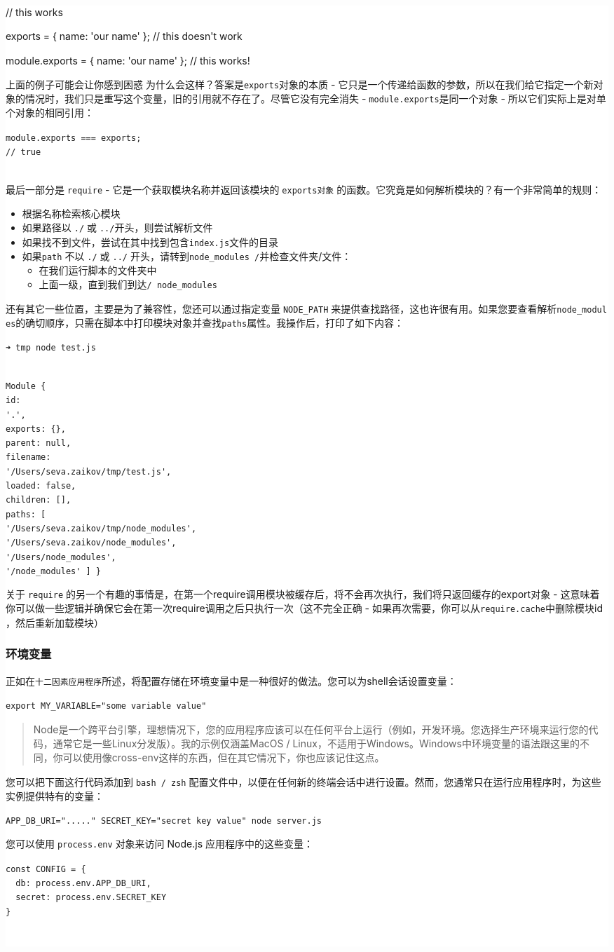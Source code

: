 <span class="hljs-comment">// this works</span>

<span class="hljs-keyword">exports</span> = { name: <span class="hljs-string">'our name'</span> };
<span class="hljs-comment">// this doesn't work</span>

<span class="hljs-keyword">module</span>.<span class="hljs-keyword">exports</span> = { name: <span class="hljs-string">'our name'</span> };
<span class="hljs-comment">// this works!</span>
</code></pre>
<p>上面的例子可能会让你感到困惑 为什么会这样？答案是<code>exports</code>对象的本质 - 它只是一个传递给函数的参数，所以在我们给它指定一个新对象的情况时，我们只是重写这个变量，旧的引用就不存在了。尽管它没有完全消失 - <code>module.exports</code>是同一个对象 - 所以它们实际上是对单个对象的相同引用：</p>
<pre><code class="hljs java"><span class="hljs-keyword">module</span>.<span class="hljs-keyword">exports</span> === <span class="hljs-keyword">exports</span>;
<span class="hljs-comment">// true</span>

</code></pre>
<p>最后一部分是 <code>require</code> - 它是一个获取模块名称并返回该模块的 <code>exports对象</code> 的函数。它究竟是如何解析模块的？有一个非常简单的规则：</p>
<ul>
<li>根据名称检索核心模块</li>
<li>如果路径以 <code>./</code> 或 <code>../</code>开头，则尝试解析文件</li>
<li>如果找不到文件，尝试在其中找到包含<code>index.js</code>文件的目录</li>
<li>如果<code>path</code> 不以 <code>./</code> 或 <code>../</code> 开头，请转到<code>node_modules /</code>并检查文件夹/文件：<ul>
<li>在我们运行脚本的文件夹中</li>
<li>上面一级，直到我们到达<code>/ node_modules</code></li>
</ul>
</li>
</ul>
<p>还有其它一些位置，主要是为了兼容性，您还可以通过指定变量 <code>NODE_PATH</code> 来提供查找路径，这也许很有用。如果您要查看解析<code>node_modules</code>的确切顺序，只需在脚本中打印模块对象并查找<code>paths</code>属性。我操作后，打印了如下内容：</p>
<pre><code class="hljs less">➜ <span class="hljs-selector-tag">tmp</span> <span class="hljs-selector-tag">node</span> <span class="hljs-selector-tag">test</span><span class="hljs-selector-class">.js</span>

<span class="hljs-selector-tag">Module</span> {
  <span class="hljs-attribute">id</span>: <span class="hljs-string">'.'</span>,
  <span class="hljs-attribute">exports</span>: {},
  <span class="hljs-attribute">parent</span>: null,
  <span class="hljs-attribute">filename</span>: <span class="hljs-string">'/Users/seva.zaikov/tmp/test.js'</span>,
  <span class="hljs-attribute">loaded</span>: false,
  <span class="hljs-attribute">children</span>: [],
  <span class="hljs-attribute">paths</span>:
   [ <span class="hljs-string">'/Users/seva.zaikov/tmp/node_modules'</span>,
     <span class="hljs-string">'/Users/seva.zaikov/node_modules'</span>,
     <span class="hljs-string">'/Users/node_modules'</span>,
     <span class="hljs-string">'/node_modules'</span> ] }
</code></pre>
<p>关于 <code>require</code> 的另一个有趣的事情是，在第一个require调用模块被缓存后，将不会再次执行，我们将只返回缓存的export对象 - 这意味着你可以做一些逻辑并确保它会在第一次require调用之后只执行一次（这不完全正确 - 如果再次需要，你可以从<code>require.cache</code>中删除模块id ，然后重新加载模块）</p>
<h3>环境变量</h3>
<p>正如在<code>十二因素应用程序</code>所述，将配置存储在环境变量中是一种很好的做法。您可以为shell会话设置变量：</p>
<p><code>export MY_VARIABLE="some variable value"</code></p>
<blockquote>
<p>Node是一个跨平台引擎，理想情况下，您的应用程序应该可以在任何平台上运行（例如，开发环境。您选择生产环境来运行您的代码，通常它是一些Linux分发版）。我的示例仅涵盖MacOS / Linux，不适用于Windows。Windows中环境变量的语法跟这里的不同，你可以使用像cross-env这样的东西，但在其它情况下，你也应该记住这点。</p>
</blockquote>
<p>您可以把下面这行代码添加到 <code>bash / zsh</code> 配置文件中，以便在任何新的终端会话中进行设置。然而，您通常只在运行应用程序时，为这些实例提供特有的变量：</p>
<p><code>APP_DB_URI="....." SECRET_KEY="secret key value" node server.js</code></p>
<p>您可以使用 <code>process.env</code> 对象来访问 Node.js 应用程序中的这些变量：</p>
<pre><code class="hljs routeros">const<span class="hljs-built_in"> CONFIG </span>= {
  db: process.env.APP_DB_URI,
  secret: process.env.SECRET_KEY
}